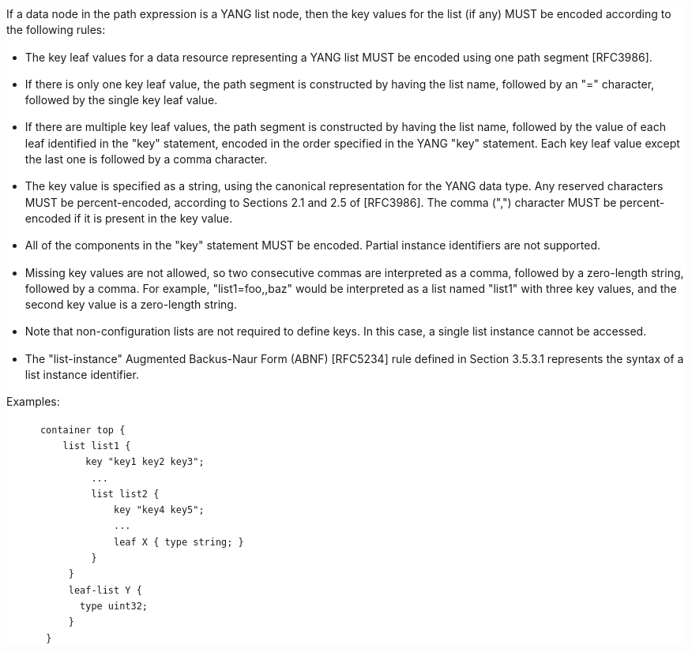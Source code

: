    If a data node in the path expression is a YANG list node, then the
   key values for the list (if any) MUST be encoded according to the
   following rules:

   -  The key leaf values for a data resource representing a YANG list
      MUST be encoded using one path segment [RFC3986].

   -  If there is only one key leaf value, the path segment is
      constructed by having the list name, followed by an "=" character,
      followed by the single key leaf value.

   -  If there are multiple key leaf values, the path segment is
      constructed by having the list name, followed by the value of each
      leaf identified in the "key" statement, encoded in the order
      specified in the YANG "key" statement.  Each key leaf value except
      the last one is followed by a comma character.

   -  The key value is specified as a string, using the canonical
      representation for the YANG data type.  Any reserved characters
      MUST be percent-encoded, according to Sections 2.1 and 2.5 of
      [RFC3986].  The comma (",") character MUST be percent-encoded if
      it is present in the key value.

   -  All of the components in the "key" statement MUST be encoded.
      Partial instance identifiers are not supported.

   -  Missing key values are not allowed, so two consecutive commas are
      interpreted as a comma, followed by a zero-length string, followed
      by a comma.  For example, "list1=foo,,baz" would be interpreted as
      a list named "list1" with three key values, and the second key
      value is a zero-length string.

   -  Note that non-configuration lists are not required to define keys.
      In this case, a single list instance cannot be accessed.

   -  The "list-instance" Augmented Backus-Naur Form (ABNF) [RFC5234]
      rule defined in Section 3.5.3.1 represents the syntax of a list
      instance identifier.


   Examples:

```
      container top {
          list list1 {
              key "key1 key2 key3";
               ...
               list list2 {
                   key "key4 key5";
                   ...
                   leaf X { type string; }
               }
           }
           leaf-list Y {
             type uint32;
           }
       }
```

